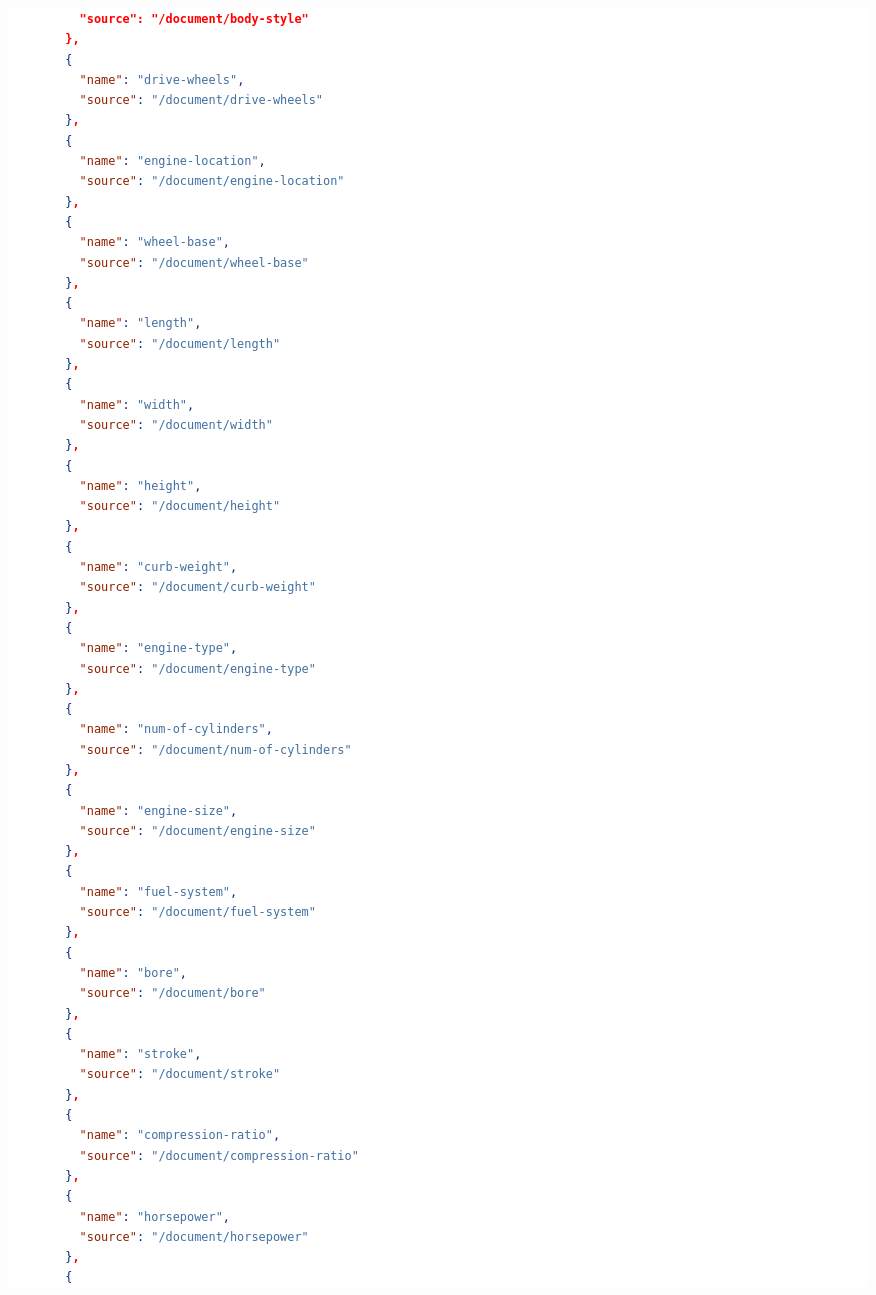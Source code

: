 ```json
          "source": "/document/body-style"
        },
        {
          "name": "drive-wheels",
          "source": "/document/drive-wheels"
        },
        {
          "name": "engine-location",
          "source": "/document/engine-location"
        },
        {
          "name": "wheel-base",
          "source": "/document/wheel-base"
        },
        {
          "name": "length",
          "source": "/document/length"
        },
        {
          "name": "width",
          "source": "/document/width"
        },
        {
          "name": "height",
          "source": "/document/height"
        },
        {
          "name": "curb-weight",
          "source": "/document/curb-weight"
        },
        {
          "name": "engine-type",
          "source": "/document/engine-type"
        },
        {
          "name": "num-of-cylinders",
          "source": "/document/num-of-cylinders"
        },
        {
          "name": "engine-size",
          "source": "/document/engine-size"
        },
        {
          "name": "fuel-system",
          "source": "/document/fuel-system"
        },
        {
          "name": "bore",
          "source": "/document/bore"
        },
        {
          "name": "stroke",
          "source": "/document/stroke"
        },
        {
          "name": "compression-ratio",
          "source": "/document/compression-ratio"
        },
        {
          "name": "horsepower",
          "source": "/document/horsepower"
        },
        {
```